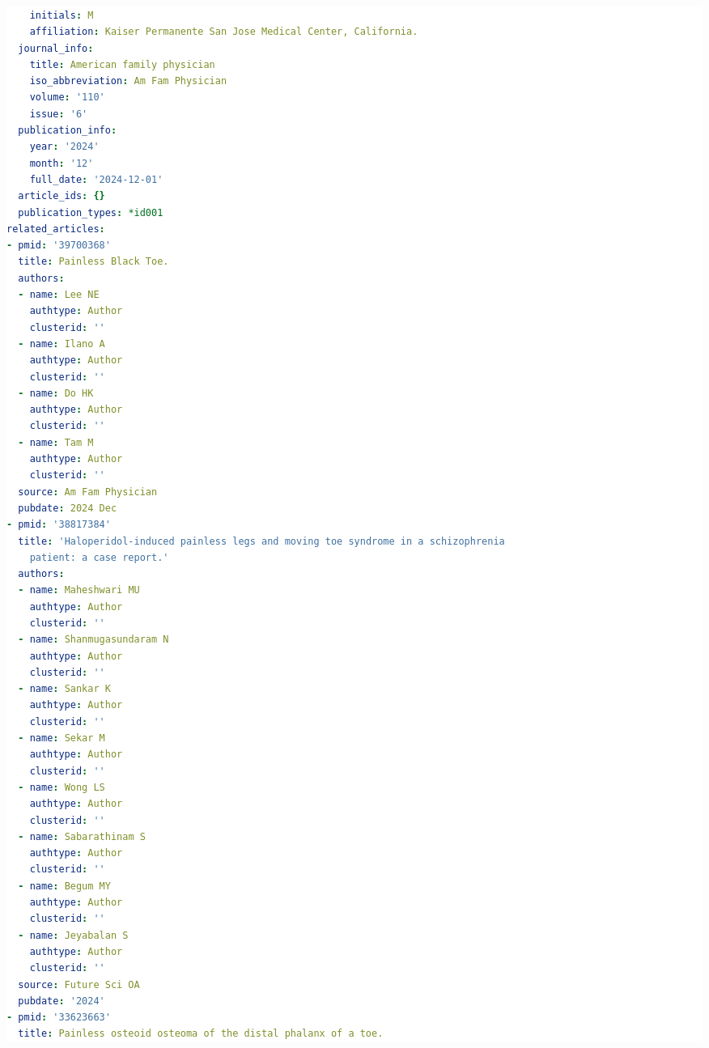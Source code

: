 ```yaml
    initials: M
    affiliation: Kaiser Permanente San Jose Medical Center, California.
  journal_info:
    title: American family physician
    iso_abbreviation: Am Fam Physician
    volume: '110'
    issue: '6'
  publication_info:
    year: '2024'
    month: '12'
    full_date: '2024-12-01'
  article_ids: {}
  publication_types: *id001
related_articles:
- pmid: '39700368'
  title: Painless Black Toe.
  authors:
  - name: Lee NE
    authtype: Author
    clusterid: ''
  - name: Ilano A
    authtype: Author
    clusterid: ''
  - name: Do HK
    authtype: Author
    clusterid: ''
  - name: Tam M
    authtype: Author
    clusterid: ''
  source: Am Fam Physician
  pubdate: 2024 Dec
- pmid: '38817384'
  title: 'Haloperidol-induced painless legs and moving toe syndrome in a schizophrenia
    patient: a case report.'
  authors:
  - name: Maheshwari MU
    authtype: Author
    clusterid: ''
  - name: Shanmugasundaram N
    authtype: Author
    clusterid: ''
  - name: Sankar K
    authtype: Author
    clusterid: ''
  - name: Sekar M
    authtype: Author
    clusterid: ''
  - name: Wong LS
    authtype: Author
    clusterid: ''
  - name: Sabarathinam S
    authtype: Author
    clusterid: ''
  - name: Begum MY
    authtype: Author
    clusterid: ''
  - name: Jeyabalan S
    authtype: Author
    clusterid: ''
  source: Future Sci OA
  pubdate: '2024'
- pmid: '33623663'
  title: Painless osteoid osteoma of the distal phalanx of a toe.
```
